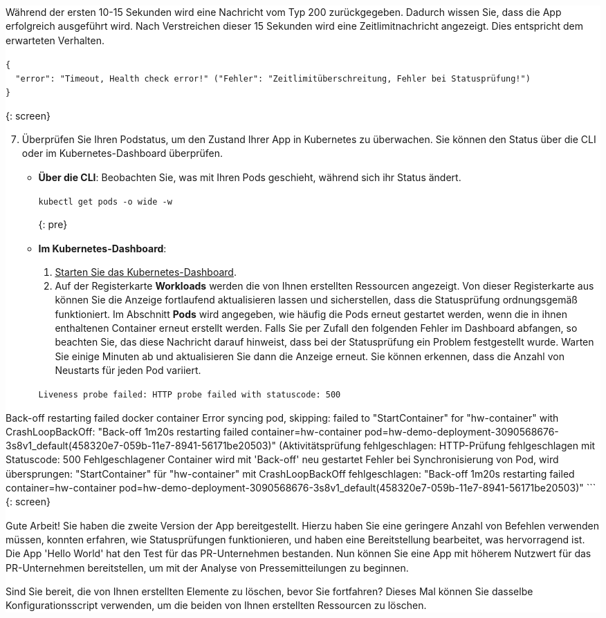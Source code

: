   Während der ersten 10-15 Sekunden wird eine Nachricht vom Typ 200 zurückgegeben. Dadurch wissen Sie, dass die App erfolgreich ausgeführt wird. Nach Verstreichen dieser 15 Sekunden wird eine Zeitlimitnachricht angezeigt. Dies entspricht dem erwarteten Verhalten.

  ```
  {
    "error": "Timeout, Health check error!" ("Fehler": "Zeitlimitüberschreitung, Fehler bei Statusprüfung!")
  }
  ```
  {: screen}

7.  Überprüfen Sie Ihren Podstatus, um den Zustand Ihrer App in Kubernetes zu überwachen. Sie können den Status über die CLI oder im Kubernetes-Dashboard überprüfen.

    *  **Über die CLI**: Beobachten Sie, was mit Ihren Pods geschieht, während sich ihr Status ändert.
       ```
       kubectl get pods -o wide -w
       ```
       {: pre}

    *  **Im Kubernetes-Dashboard**:

       1.  [Starten Sie das Kubernetes-Dashboard](/docs/containers?topic=containers-app#cli_dashboard).
       2.  Auf der Registerkarte **Workloads** werden die von Ihnen erstellten Ressourcen angezeigt. Von dieser Registerkarte aus können Sie die Anzeige fortlaufend aktualisieren lassen und sicherstellen, dass die Statusprüfung ordnungsgemäß funktioniert. Im Abschnitt **Pods** wird angegeben, wie häufig die Pods erneut gestartet werden, wenn die in ihnen enthaltenen Container erneut erstellt werden. Falls Sie per Zufall den folgenden Fehler im Dashboard abfangen, so beachten Sie, das diese Nachricht darauf hinweist, dass bei der Statusprüfung ein Problem festgestellt wurde. Warten Sie einige Minuten ab und aktualisieren Sie dann die Anzeige erneut. Sie können erkennen, dass die Anzahl von Neustarts für jeden Pod variiert.

       ```
       Liveness probe failed: HTTP probe failed with statuscode: 500
Back-off restarting failed docker container
Error syncing pod, skipping: failed to "StartContainer" for "hw-container" with CrashLoopBackOff: "Back-off 1m20s restarting failed container=hw-container pod=hw-demo-deployment-3090568676-3s8v1_default(458320e7-059b-11e7-8941-56171be20503)"
(Aktivitätsprüfung fehlgeschlagen: HTTP-Prüfung fehlgeschlagen mit Statuscode: 500
Fehlgeschlagener Container wird mit 'Back-off' neu gestartet
Fehler bei Synchronisierung von Pod, wird übersprungen: "StartContainer" für "hw-container" mit CrashLoopBackOff fehlgeschlagen: "Back-off 1m20s restarting failed container=hw-container pod=hw-demo-deployment-3090568676-3s8v1_default(458320e7-059b-11e7-8941-56171be20503)"
       ```
       {: screen}

Gute Arbeit! Sie haben die zweite Version der App bereitgestellt. Hierzu haben Sie eine geringere Anzahl von Befehlen verwenden müssen, konnten erfahren, wie Statusprüfungen funktionieren, und haben eine Bereitstellung bearbeitet, was hervorragend ist. Die App 'Hello World' hat den Test für das PR-Unternehmen bestanden. Nun können Sie eine App mit höherem Nutzwert für das PR-Unternehmen bereitstellen, um mit der Analyse von Pressemitteilungen zu beginnen.

Sind Sie bereit, die von Ihnen erstellten Elemente zu löschen, bevor Sie fortfahren? Dieses Mal können Sie dasselbe Konfigurationsscript verwenden, um die beiden von Ihnen erstellten Ressourcen zu löschen.

